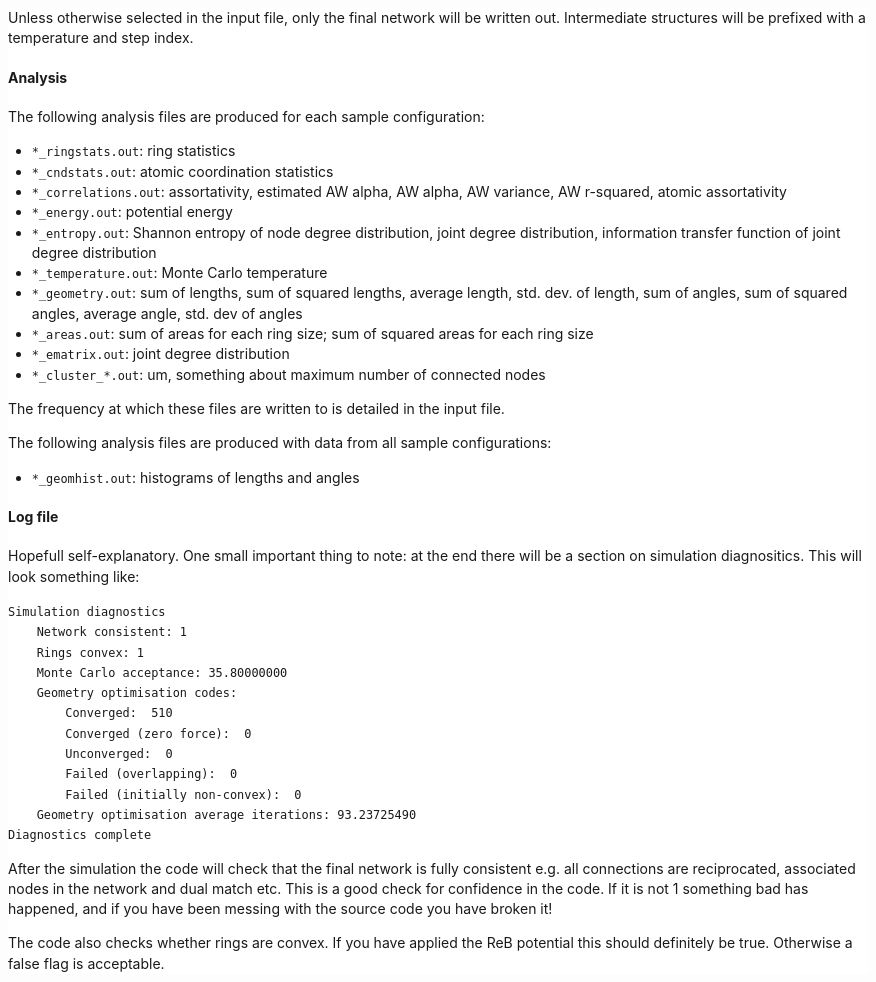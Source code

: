 
Unless otherwise selected in the input file, only the final network will be written out.
Intermediate structures will be prefixed with a temperature and step index.

#### Analysis

The following analysis files are produced for each sample configuration:

* ```*_ringstats.out```: ring statistics
* ```*_cndstats.out```: atomic coordination statistics
* ```*_correlations.out```: assortativity, estimated AW alpha, AW alpha, AW variance, AW r-squared, atomic assortativity
* ```*_energy.out```: potential energy
* ```*_entropy.out```: Shannon entropy of node degree distribution, joint degree distribution, information transfer function of joint degree distribution
* ```*_temperature.out```: Monte Carlo temperature
* ```*_geometry.out```: sum of lengths, sum of squared lengths, average length, std. dev. of length, sum of angles, sum of squared angles, average angle, std. dev of angles
* ```*_areas.out```: sum of areas for each ring size; sum of squared areas for each ring size
* ```*_ematrix.out```: joint degree distribution
* ```*_cluster_*.out```: um, something about maximum number of connected nodes

The frequency at which these files are written to is detailed in the input file.

The following analysis files are produced with data from all sample configurations:

* ```*_geomhist.out```: histograms of lengths and angles

#### Log file

Hopefull self-explanatory. 
One small important thing to note: at the end there will be a section on simulation diagnositics.
This will look something like:

```text
Simulation diagnostics
    Network consistent: 1
    Rings convex: 1
    Monte Carlo acceptance: 35.80000000
    Geometry optimisation codes:
        Converged:  510
        Converged (zero force):  0
        Unconverged:  0
        Failed (overlapping):  0
        Failed (initially non-convex):  0
    Geometry optimisation average iterations: 93.23725490
Diagnostics complete
```

After the simulation the code will check that the final network is fully consistent 
e.g. all connections are reciprocated, associated nodes in the network and dual match etc.
This is a good check for confidence in the code. 
If it is not 1 something bad has happened, and if you have been messing with the source code you have broken it!

The code also checks whether rings are convex.
If you have applied the ReB potential this should definitely be true.
Otherwise a false flag is acceptable.
